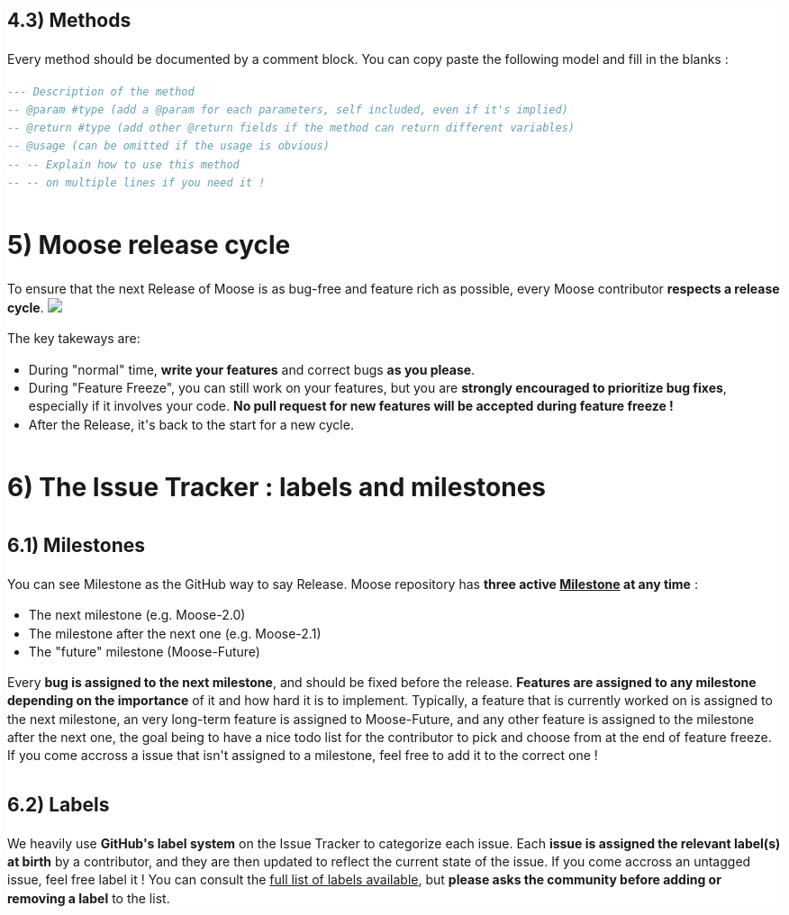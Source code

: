 ## 4.3) Methods

Every method should be documented by a comment block. You can copy paste the following model and fill in the blanks :

```lua
--- Description of the method
-- @param #type (add a @param for each parameters, self included, even if it's implied)
-- @return #type (add other @return fields if the method can return different variables)
-- @usage (can be omitted if the usage is obvious)
-- -- Explain how to use this method
-- -- on multiple lines if you need it !
```

# 5) Moose release cycle
To ensure that the next Release of Moose is as bug-free and feature rich as possible, every Moose contributor **respects a release cycle**. 
![](Installation/MOOSE_Release_Cycle.JPG)

The key takeways are:

* During "normal" time, **write your features** and correct bugs **as you please**.
* During "Feature Freeze", you can still work on your features, but you are **strongly encouraged to prioritize bug fixes**, especially if it involves your code. **No pull request for new features will be accepted during feature freeze !**
* After the Release, it's back to the start for a new cycle.

# 6) The Issue Tracker : labels and milestones

## 6.1) Milestones

You can see Milestone as the GitHub way to say Release. Moose repository has **three active [Milestone](https://github.com/FlightControl-Master/MOOSE/milestones) at any time** :

* The next milestone (e.g. Moose-2.0)
* The milestone after the next one (e.g. Moose-2.1)
* The "future" milestone (Moose-Future)

Every **bug is assigned to the next milestone**, and should be fixed before the release. **Features are assigned to any milestone depending on the importance** of it and how hard it is to implement. Typically, a feature that is currently worked on is assigned to the next milestone, an very long-term feature is assigned to Moose-Future, and any other feature is assigned to the milestone after the next one, the goal being to have a nice todo list for the contributor to pick and choose from at the end of feature freeze. If you come accross a issue that isn't assigned to a milestone, feel free to add it to the correct one !

## 6.2) Labels

We heavily use **GitHub's label system** on the Issue Tracker to categorize each issue. Each **issue is assigned the relevant label(s) at birth** by a contributor, and they are then updated to reflect the current state of the issue. If you come accross an untagged issue, feel free label it ! You can consult the [full list of labels available](https://github.com/FlightControl-Master/MOOSE/labels), but **please asks the community before adding or removing a label** to the list.
